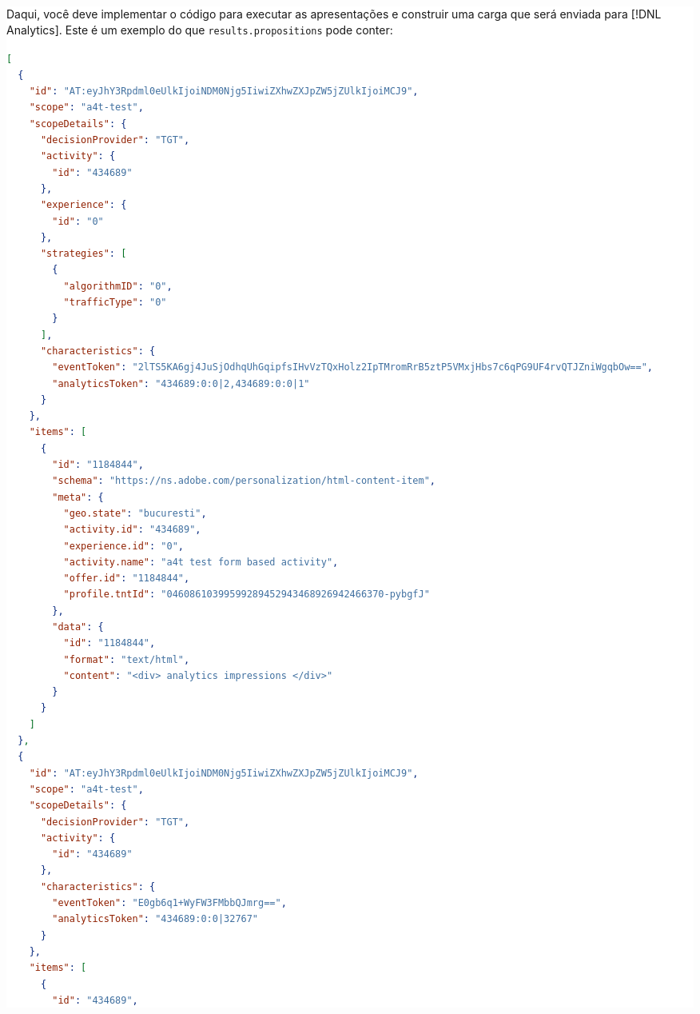 Daqui, você deve implementar o código para executar as apresentações e construir uma carga que será enviada para [!DNL Analytics]. Este é um exemplo do que `results.propositions` pode conter:

```json
[
  {
    "id": "AT:eyJhY3Rpdml0eUlkIjoiNDM0Njg5IiwiZXhwZXJpZW5jZUlkIjoiMCJ9",
    "scope": "a4t-test",
    "scopeDetails": {
      "decisionProvider": "TGT",
      "activity": {
        "id": "434689"
      },
      "experience": {
        "id": "0"
      },
      "strategies": [
        {
          "algorithmID": "0",
          "trafficType": "0"
        }
      ],
      "characteristics": {
        "eventToken": "2lTS5KA6gj4JuSjOdhqUhGqipfsIHvVzTQxHolz2IpTMromRrB5ztP5VMxjHbs7c6qPG9UF4rvQTJZniWgqbOw==",
        "analyticsToken": "434689:0:0|2,434689:0:0|1"
      }
    },
    "items": [
      {
        "id": "1184844",
        "schema": "https://ns.adobe.com/personalization/html-content-item",
        "meta": {
          "geo.state": "bucuresti",
          "activity.id": "434689",
          "experience.id": "0",
          "activity.name": "a4t test form based activity",
          "offer.id": "1184844",
          "profile.tntId": "04608610399599289452943468926942466370-pybgfJ"
        },
        "data": {
          "id": "1184844",
          "format": "text/html",
          "content": "<div> analytics impressions </div>"
        }
      }
    ]
  },
  {
    "id": "AT:eyJhY3Rpdml0eUlkIjoiNDM0Njg5IiwiZXhwZXJpZW5jZUlkIjoiMCJ9",
    "scope": "a4t-test",
    "scopeDetails": {
      "decisionProvider": "TGT",
      "activity": {
        "id": "434689"
      },
      "characteristics": {
        "eventToken": "E0gb6q1+WyFW3FMbbQJmrg==",
        "analyticsToken": "434689:0:0|32767"
      }
    },
    "items": [
      {
        "id": "434689",
```